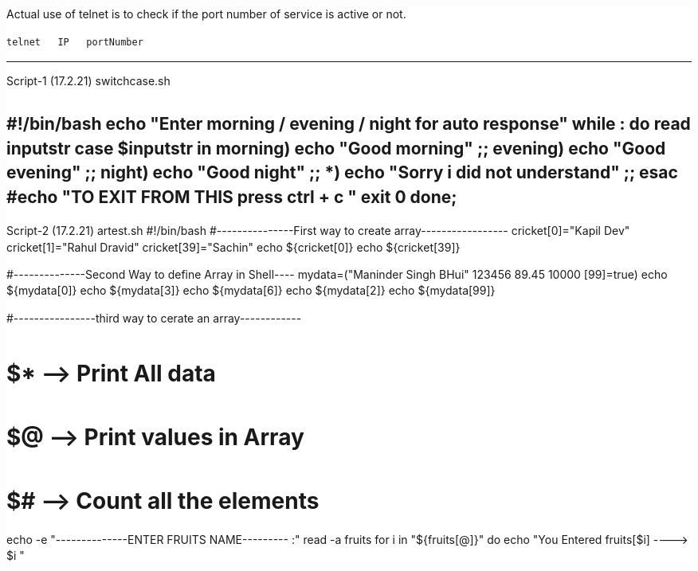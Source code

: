 Actual use of telnet is to check if the port number of service is active or not.

	telnet   IP   portNumber



----------------------------------------------------------
Script-1 (17.2.21)
switchcase.sh 

#!/bin/bash
echo "Enter morning / evening / night for auto response"
while :
do
read inputstr
        case $inputstr in
        morning)
                echo "Good morning"
                ;;
        evening)
                echo "Good evening"
                ;;
        night)
                echo "Good night"
                ;;
        *)
                echo "Sorry i did not understand"
                ;;
        esac
#echo "TO EXIT FROM THIS press ctrl + c "
exit 0
done;
----------------------------------------------------------

Script-2 (17.2.21)
artest.sh 
#!/bin/bash
#---------------First way to create array-----------------
cricket[0]="Kapil Dev"
cricket[1]="Rahul Dravid"
cricket[39]="Sachin"
echo ${cricket[0]}
echo ${cricket[39]}

#--------------Second Way to define Array in Shell----
mydata=("Maninder Singh BHui" 123456 89.45 10000 [99]=true)
echo ${mydata[0]}
echo ${mydata[3]}
echo ${mydata[6]}
echo ${mydata[2]}
echo ${mydata[99]}


#----------------third way to cerate an array------------
#    $*  -->  Print All data
#    $@  --> Print values in Array
#    $#  --> Count all the elements
echo -e "--------------ENTER FRUITS NAME--------- :"
read -a  fruits
for i in "${fruits[@]}"
do
        echo "You Entered fruits[$i] ---->  $i "